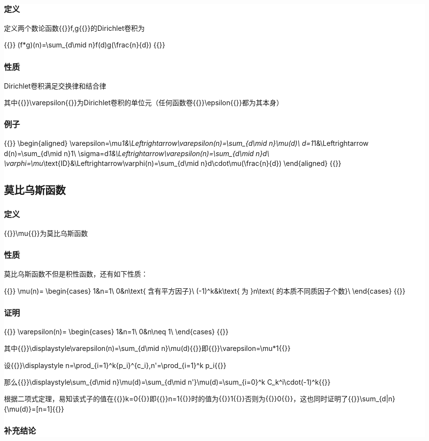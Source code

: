 ### 定义

定义两个数论函数{{<latex>}}f,g{{</latex>}}的Dirichlet卷积为

{{<latex>}}
(f*g)(n)=\sum_{d\mid n}f(d)g(\frac{n}{d}) 
{{</latex>}}

### 性质

Dirichlet卷积满足交换律和结合律

其中{{<latex>}}\varepsilon{{</latex>}}为Dirichlet卷积的单位元（任何函数卷{{<latex>}}\epsilon{{</latex>}}都为其本身）

### 例子

{{<latex>}}
\begin{aligned} \varepsilon=\mu*1&\Leftrightarrow\varepsilon(n)=\sum_{d\mid n}\mu(d)\\ d=1*1&\Leftrightarrow d(n)=\sum_{d\mid n}1\\ \sigma=d*1&\Leftrightarrow\varepsilon(n)=\sum_{d\mid n}d\\ \varphi=\mu*\text{ID}&\Leftrightarrow\varphi(n)=\sum_{d\mid n}d\cdot\mu(\frac{n}{d}) \end{aligned} 
{{</latex>}}

## 莫比乌斯函数

### 定义

{{<latex>}}\mu{{</latex>}}为莫比乌斯函数

### 性质

莫比乌斯函数不但是积性函数，还有如下性质：

{{<latex>}}
 \mu(n)= \begin{cases} 1&n=1\\ 0&n\text{ 含有平方因子}\\ (-1)^k&k\text{ 为 }n\text{ 的本质不同质因子个数}\\ \end{cases} 
{{</latex>}}

### 证明

{{<latex>}}
\varepsilon(n)= \begin{cases} 1&n=1\\ 0&n\neq 1\\ \end{cases} 
{{</latex>}}

其中{{<latex>}}\displaystyle\varepsilon(n)=\sum_{d\mid n}\mu(d){{</latex>}}即{{<latex>}}\varepsilon=\mu*1{{</latex>}}

设{{<latex>}}\displaystyle n=\prod_{i=1}^k{p_i}^{c_i},n'=\prod_{i=1}^k p_i{{</latex>}}

那么{{<latex>}}\displaystyle\sum_{d\mid n}\mu(d)=\sum_{d\mid n'}\mu(d)=\sum_{i=0}^k C_k^i\cdot(-1)^k{{</latex>}}

根据二项式定理，易知该式子的值在{{<latex>}}k=0{{</latex>}}即{{<latex>}}n=1{{</latex>}}时的值为{{<latex>}}1{{</latex>}}否则为{{<latex>}}0{{</latex>}}，这也同时证明了{{<latex>}}\sum_{d|n}{\mu(d)}=[n=1]{{</latex>}}

### 补充结论
